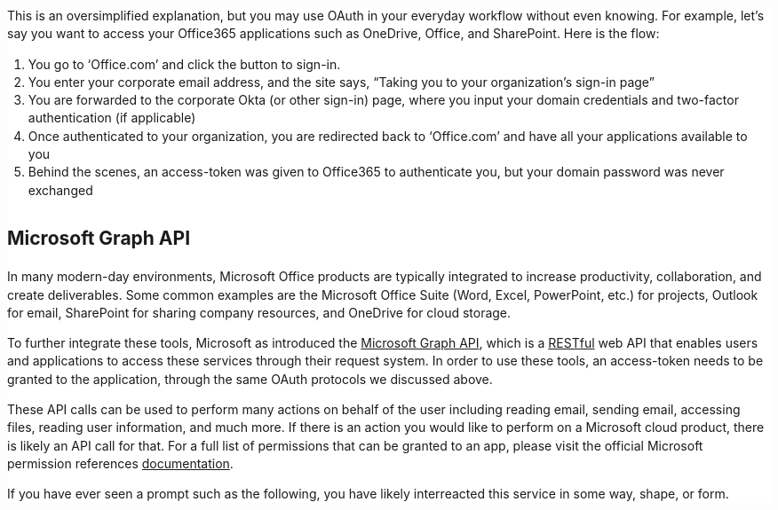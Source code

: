 This is an oversimplified explanation, but you may use OAuth in your everyday workflow without even knowing. For example, let’s say you want to access your Office365 applications such as OneDrive, Office, and SharePoint. Here is the flow: 

1. You go to ‘Office.com’ and click the button to sign-in.  
2. You enter your corporate email address, and the site says, “Taking you to your organization’s sign-in page”  
3. You are forwarded to the corporate Okta (or other sign-in) page, where you input your domain credentials and two-factor authentication (if applicable)
4. Once authenticated to your organization, you are redirected back to ‘Office.com’ and have all your applications available to you 
5. Behind the scenes, an access-token was given to Office365 to authenticate you, but your domain password was never exchanged  

## Microsoft Graph API

In many modern-day environments, Microsoft Office products are typically integrated to increase productivity, collaboration, and create deliverables. Some common examples are the Microsoft Office Suite (Word, Excel, PowerPoint, etc.) for projects, Outlook for email, SharePoint for sharing company resources, and OneDrive for cloud storage.  

To further integrate these tools, Microsoft as introduced the [Microsoft Graph API](https://docs.microsoft.com/en-us/graph/use-the-api), which is a [RESTful](https://restfulapi.net/) web API that enables users and applications to access these services through their request system. In order to use these tools, an access-token needs to be granted to the application, through the same OAuth protocols we discussed above.  

These API calls can be used to perform many actions on behalf of the user including reading email, sending email, accessing files, reading user information, and much more. If there is an action you would like to perform on a Microsoft cloud product, there is likely an API call for that. For a full list of permissions that can be granted to an app, please visit the official Microsoft permission references [documentation](https://docs.microsoft.com/en-us/graph/permissions-reference). 

If you have ever seen a prompt such as the following, you have likely interreacted this service in some way, shape, or form.  
